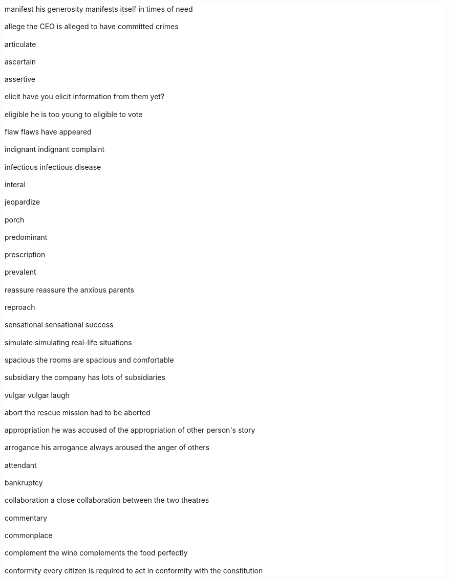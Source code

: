 manifest his generosity manifests itself in times of need

allege the CEO is alleged to have committed crimes

articulate

ascertain

assertive 

elicit have you elicit information from them yet?

eligible  he is too young to eligible to vote

flaw flaws have appeared

indignant indignant complaint

infectious infectious disease

interal

jeopardize

porch

predominant

prescription

prevalent 

reassure reassure the anxious parents

reproach 

sensational sensational success

simulate simulating real-life situations

spacious the rooms are spacious and comfortable

subsidiary the company has lots of subsidiaries

vulgar vulgar laugh

abort the rescue mission had to be aborted

appropriation he was accused of the appropriation of other person's story

arrogance his arrogance always aroused the anger of others

attendant 

bankruptcy

collaboration a close collaboration between the two theatres

commentary

commonplace

complement the wine complements the food perfectly

conformity every citizen is required to act in conformity with the constitution
